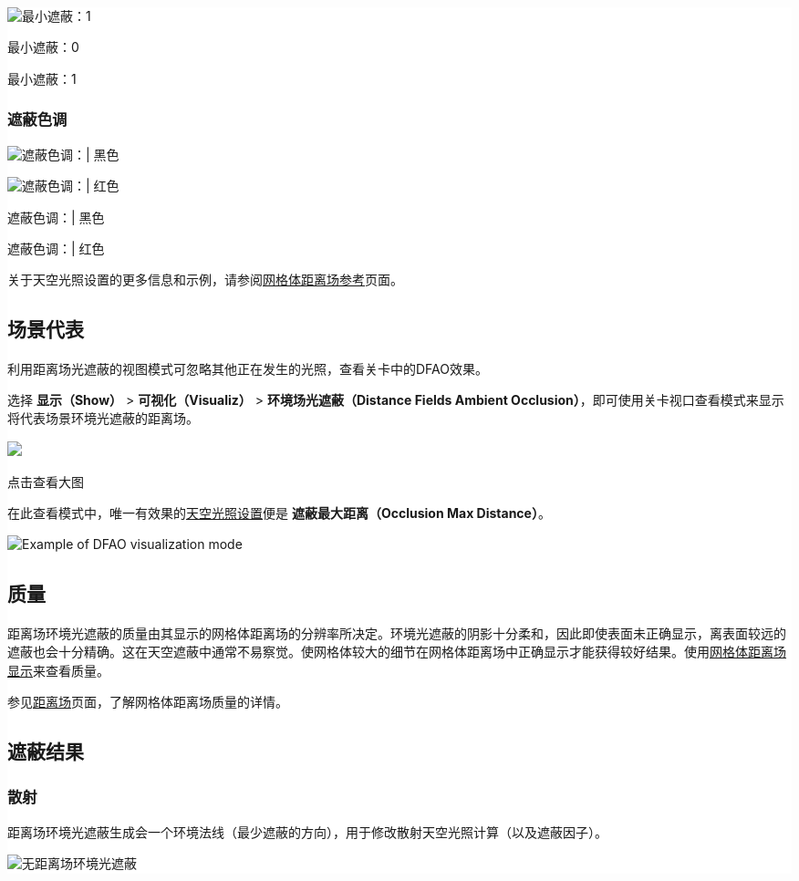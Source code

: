 ![最小遮蔽：1](https://d1iv7db44yhgxn.cloudfront.net/documentation/images/519b09c0-4db3-4e18-a29b-69e5cda270c7/05-dfao-min-occlusion-1.png)

最小遮蔽：0

最小遮蔽：1

### 遮蔽色调

![遮蔽色调：| 黑色](https://d1iv7db44yhgxn.cloudfront.net/documentation/images/9c8044c4-1486-4a2e-81e5-b23ccef1dd85/06-dfao-min-occlusion-tint-0.png)

![遮蔽色调：| 红色](https://d1iv7db44yhgxn.cloudfront.net/documentation/images/803dcd05-4e93-42a8-a5de-35956ef697b4/07-dfao-min-occlusion-tint-1.png)

遮蔽色调：| 黑色

遮蔽色调：| 红色

关于天空光照设置的更多信息和示例，请参阅[网格体距离场参考](/documentation/zh-cn/unreal-engine/mesh-distance-fields-properties-in-unreal-engine#%E5%A4%A9%E7%A9%BA%E5%85%89%E7%85%A7)页面。

## 场景代表

利用距离场光遮蔽的视图模式可忽略其他正在发生的光照，查看关卡中的DFAO效果。

选择 **显示（Show）** > **可视化（Visualiz）** > **环境场光遮蔽（Distance Fields Ambient Occlusion）**，即可使用关卡视口查看模式来显示将代表场景环境光遮蔽的距离场。

[![](https://d1iv7db44yhgxn.cloudfront.net/documentation/images/b4dbeae6-b4a7-479f-a850-c9f7b66dfb8e/08-dfao-enable-dfao-view-mode.png)](https://d1iv7db44yhgxn.cloudfront.net/documentation/images/b4dbeae6-b4a7-479f-a850-c9f7b66dfb8e/08-dfao-enable-dfao-view-mode.png)

点击查看大图

在此查看模式中，唯一有效果的[天空光照设置](/documentation/zh-cn/unreal-engine/mesh-distance-fields-properties-in-unreal-engine#%E9%81%AE%E8%94%BD%E6%9C%80%E5%A4%A7%E8%B7%9D%E7%A6%BB)便是 **遮蔽最大距离（Occlusion Max Distance）**。

![Example of DFAO visualization mode](https://d1iv7db44yhgxn.cloudfront.net/documentation/images/3c98a29d-1716-4ddd-81ca-df6b3ed51472/09-dfao-example-dfao-visualization-mode.png)

## 质量

距离场环境光遮蔽的质量由其显示的网格体距离场的分辨率所决定。环境光遮蔽的阴影十分柔和，因此即使表面未正确显示，离表面较远的遮蔽也会十分精确。这在天空遮蔽中通常不易察觉。使网格体较大的细节在网格体距离场中正确显示才能获得较好结果。使用[网格体距离场显示](/documentation/zh-cn/unreal-engine/mesh-distance-fields-in-unreal-engine#%E5%9C%BA%E6%99%AF%E8%A1%A8%E8%BE%BE)来查看质量。

参见[距离场](/documentation/zh-cn/unreal-engine/mesh-distance-fields-in-unreal-engine#%E8%B4%A8%E9%87%8F)页面，了解网格体距离场质量的详情。

## 遮蔽结果

### 散射

距离场环境光遮蔽生成会一个环境法线（最少遮蔽的方向），用于修改散射天空光照计算（以及遮蔽因子）。

![无距离场环境光遮蔽](https://d1iv7db44yhgxn.cloudfront.net/documentation/images/dc6eacec-2a6a-4227-9af0-c26a3011df07/10-dfao-default-1.png)
